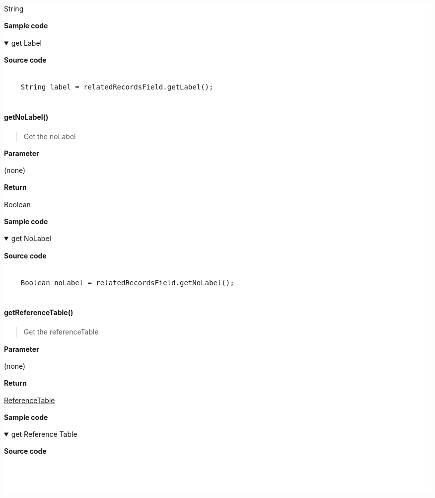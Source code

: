 String

**Sample code**

<details class="tab-container" open>
<Summary>get Label</Summary>

<strong class="tab-name">Source code</strong>

<pre class="inline-code">

    String label = relatedRecordsField.getLabel();

</pre>

</details>

#### getNoLabel()

> Get the noLabel

**Parameter**

(none)

**Return**

Boolean

**Sample code**

<details class="tab-container" open>
<Summary>get NoLabel</Summary>

<strong class="tab-name">Source code</strong>

<pre class="inline-code">

    Boolean noLabel = relatedRecordsField.getNoLabel();

</pre>

</details>

#### getReferenceTable()

> Get the referenceTable

**Parameter**

(none)

**Return**

[ReferenceTable](#referencetable)

**Sample code**

<details class="tab-container" open>
<Summary>get Reference Table</Summary>

<strong class="tab-name">Source code</strong>

<pre class="inline-code">
